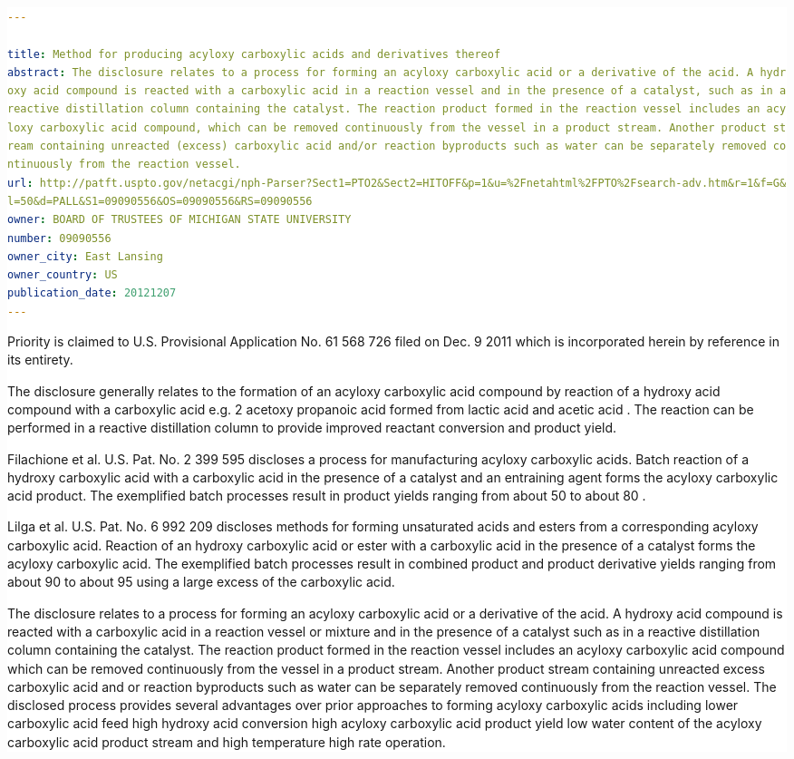 ```yaml
---

title: Method for producing acyloxy carboxylic acids and derivatives thereof
abstract: The disclosure relates to a process for forming an acyloxy carboxylic acid or a derivative of the acid. A hydroxy acid compound is reacted with a carboxylic acid in a reaction vessel and in the presence of a catalyst, such as in a reactive distillation column containing the catalyst. The reaction product formed in the reaction vessel includes an acyloxy carboxylic acid compound, which can be removed continuously from the vessel in a product stream. Another product stream containing unreacted (excess) carboxylic acid and/or reaction byproducts such as water can be separately removed continuously from the reaction vessel.
url: http://patft.uspto.gov/netacgi/nph-Parser?Sect1=PTO2&Sect2=HITOFF&p=1&u=%2Fnetahtml%2FPTO%2Fsearch-adv.htm&r=1&f=G&l=50&d=PALL&S1=09090556&OS=09090556&RS=09090556
owner: BOARD OF TRUSTEES OF MICHIGAN STATE UNIVERSITY
number: 09090556
owner_city: East Lansing
owner_country: US
publication_date: 20121207
---
```

Priority is claimed to U.S. Provisional Application No. 61 568 726 filed on Dec. 9 2011 which is incorporated herein by reference in its entirety.

The disclosure generally relates to the formation of an acyloxy carboxylic acid compound by reaction of a hydroxy acid compound with a carboxylic acid e.g. 2 acetoxy propanoic acid formed from lactic acid and acetic acid . The reaction can be performed in a reactive distillation column to provide improved reactant conversion and product yield.

Filachione et al. U.S. Pat. No. 2 399 595 discloses a process for manufacturing acyloxy carboxylic acids. Batch reaction of a hydroxy carboxylic acid with a carboxylic acid in the presence of a catalyst and an entraining agent forms the acyloxy carboxylic acid product. The exemplified batch processes result in product yields ranging from about 50 to about 80 .

Lilga et al. U.S. Pat. No. 6 992 209 discloses methods for forming unsaturated acids and esters from a corresponding acyloxy carboxylic acid. Reaction of an hydroxy carboxylic acid or ester with a carboxylic acid in the presence of a catalyst forms the acyloxy carboxylic acid. The exemplified batch processes result in combined product and product derivative yields ranging from about 90 to about 95 using a large excess of the carboxylic acid.

The disclosure relates to a process for forming an acyloxy carboxylic acid or a derivative of the acid. A hydroxy acid compound is reacted with a carboxylic acid in a reaction vessel or mixture and in the presence of a catalyst such as in a reactive distillation column containing the catalyst. The reaction product formed in the reaction vessel includes an acyloxy carboxylic acid compound which can be removed continuously from the vessel in a product stream. Another product stream containing unreacted excess carboxylic acid and or reaction byproducts such as water can be separately removed continuously from the reaction vessel. The disclosed process provides several advantages over prior approaches to forming acyloxy carboxylic acids including lower carboxylic acid feed high hydroxy acid conversion high acyloxy carboxylic acid product yield low water content of the acyloxy carboxylic acid product stream and high temperature high rate operation.
